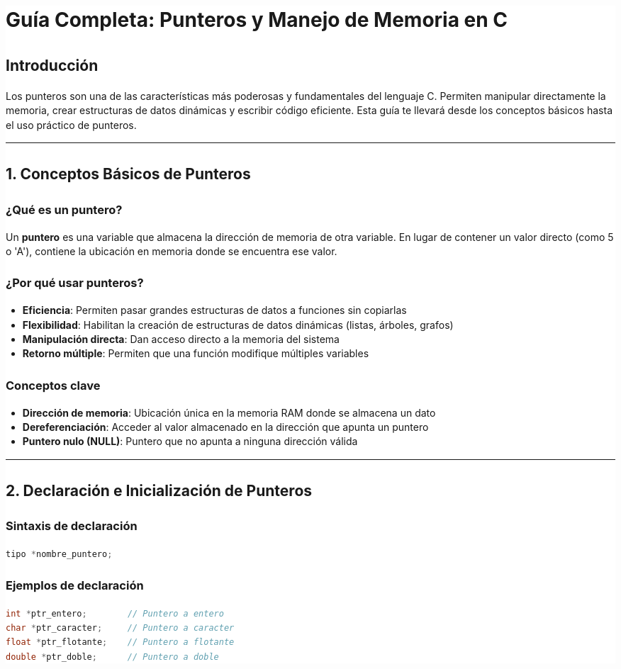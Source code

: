 # Guía Completa: Punteros y Manejo de Memoria en C

## Introducción

Los punteros son una de las características más poderosas y fundamentales del lenguaje C. Permiten manipular directamente la memoria, crear estructuras de datos dinámicas y escribir código eficiente. Esta guía te llevará desde los conceptos básicos hasta el uso práctico de punteros.

---

## 1. Conceptos Básicos de Punteros

### ¿Qué es un puntero?

Un **puntero** es una variable que almacena la dirección de memoria de otra variable. En lugar de contener un valor directo (como 5 o 'A'), contiene la ubicación en memoria donde se encuentra ese valor.

### ¿Por qué usar punteros?

- **Eficiencia**: Permiten pasar grandes estructuras de datos a funciones sin copiarlas
- **Flexibilidad**: Habilitan la creación de estructuras de datos dinámicas (listas, árboles, grafos)
- **Manipulación directa**: Dan acceso directo a la memoria del sistema
- **Retorno múltiple**: Permiten que una función modifique múltiples variables

### Conceptos clave

- **Dirección de memoria**: Ubicación única en la memoria RAM donde se almacena un dato
- **Dereferenciación**: Acceder al valor almacenado en la dirección que apunta un puntero
- **Puntero nulo (NULL)**: Puntero que no apunta a ninguna dirección válida

---

## 2. Declaración e Inicialización de Punteros

### Sintaxis de declaración

```c
tipo *nombre_puntero;
```

### Ejemplos de declaración

```c
int *ptr_entero;        // Puntero a entero
char *ptr_caracter;     // Puntero a caracter
float *ptr_flotante;    // Puntero a flotante
double *ptr_doble;      // Puntero a doble
```
